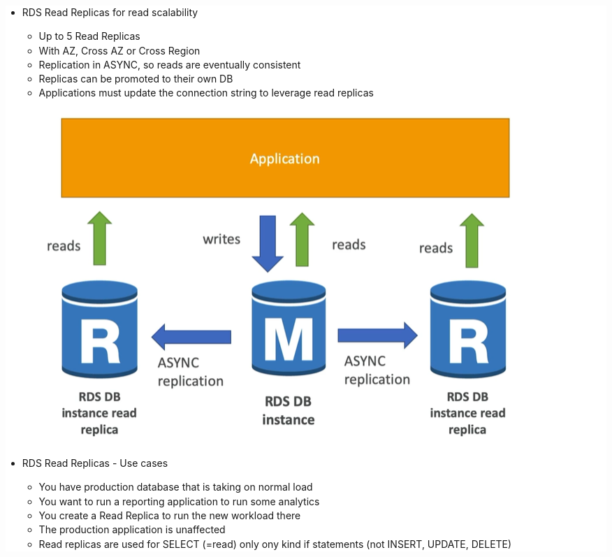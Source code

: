 - RDS Read Replicas for read scalability
  - Up to 5 Read Replicas
  - With AZ, Cross AZ or Cross Region
  - Replication in ASYNC, so reads are eventually consistent
  - Replicas can be promoted to their own DB
  - Applications must update the connection string to leverage read replicas
  ![alt text](image-49.png)

- RDS Read Replicas - Use cases
  - You have production database that is taking on normal load
  - You want to run a reporting application to run some analytics
  - You create a Read Replica to run the new workload there
  - The production application is unaffected
  - Read replicas are used for SELECT (=read) only ony kind if statements (not INSERT, UPDATE, DELETE)